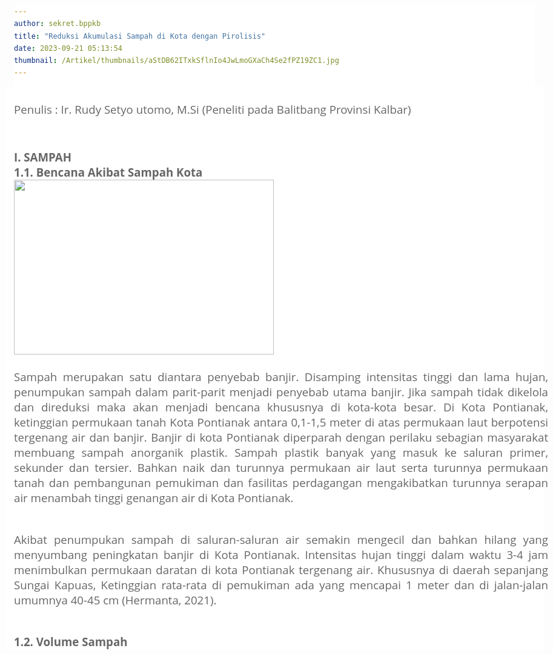 ```yaml
---
author: sekret.bppkb
title: "Reduksi Akumulasi Sampah di Kota dengan Pirolisis"
date: 2023-09-21 05:13:54
thumbnail: /Artikel/thumbnails/aStDB62ITxkSflnIo4JwLmoGXaCh4Se2fPZ19ZC1.jpg
---
```

<div class="row" style="box-sizing: border-box; display: flex; flex-wrap: wrap; margin-right: -15px; margin-left: -15px; color: #666666; font-family: 'Open Sans', Arial, Helvetica, sans-serif; font-size: 16px; background-color: #ffffff;">
<div class="col-md-12" style="box-sizing: border-box; position: relative; width: 1170px; min-height: 1px; padding-right: 15px; padding-left: 15px; flex: 0 0 100%; max-width: 100%;">
<div class="isi-post" style="box-sizing: border-box;">
<p class="MsoNormal" style="box-sizing: border-box; margin-block: 0.1em; margin: 0cm -16.5pt 0.0001pt 0cm; text-align: justify; line-height: normal;">&nbsp;</p>
<p style="box-sizing: border-box; margin-top: 0px; margin-block: 0.1em; margin-bottom: 30px; text-align: left;"><span style="box-sizing: border-box; font-size: 14pt;">Penulis : Ir. Rudy Setyo utomo, M.Si (Peneliti pada Balitbang Provinsi Kalbar)</span></p>
<p class="MsoNormal" style="box-sizing: border-box; margin-block: 0.1em; margin: 0cm -16.5pt 0.0001pt 0cm; text-align: justify; line-height: normal;">&nbsp;</p>
<p class="MsoNormal" style="box-sizing: border-box; margin-block: 0.1em; margin: 0cm -16.5pt 0.0001pt 0cm; text-align: justify; line-height: normal;"><span style="box-sizing: border-box; font-size: 14pt;"><span style="box-sizing: border-box; font-weight: bolder;">I. SAMPAH</span></span></p>
<p class="MsoNormal" style="box-sizing: border-box; margin-block: 0.1em; margin: 0cm -16.5pt 0.0001pt 0cm; text-align: justify; line-height: normal;"><span style="box-sizing: border-box; font-size: 14pt;"><span style="box-sizing: border-box; font-weight: bolder;">1.1. Bencana Akibat Sampah Kota</span></span></p>
<p class="MsoNormal" style="box-sizing: border-box; margin-block: 0.1em; margin: 0cm -16.5pt 0.0001pt 0cm; text-align: justify; line-height: normal;"><span style="box-sizing: border-box; font-size: 14pt;"><span style="box-sizing: border-box; font-weight: bolder;"><img style="box-sizing: border-box; vertical-align: middle; border: 0px;" src="https://web.archive.org/web/20230324100256im_/http://litbang.kalbarprov.go.id/public/assets/images/upload/pirolisis_1.jpg" alt="" width="429" height="289" /></span></span></p>
<h4 class="MsoNormal" style="box-sizing: border-box; margin: 0cm -16.5pt 0.0001pt 0cm; line-height: normal; color: #414141; font-size: 18px; position: relative; z-index: 0; -webkit-font-smoothing: antialiased; text-align: justify;">&nbsp;</h4>
<p class="MsoNormal" style="box-sizing: border-box; margin-block: 0.1em; margin: 0cm -16.5pt 0.0001pt 0cm; text-align: justify; line-height: normal;"><span style="box-sizing: border-box; font-size: 14pt;">Sampah merupakan satu diantara penyebab banjir. Disamping intensitas tinggi dan lama hujan, penumpukan sampah dalam parit-parit menjadi penyebab utama banjir. Jika sampah tidak dikelola dan direduksi maka akan menjadi bencana khususnya di kota-kota besar. Di Kota Pontianak, ketinggian permukaan tanah Kota Pontianak antara 0,1-1,5 meter di atas permukaan laut berpotensi tergenang air dan banjir. Banjir di kota Pontianak diperparah dengan perilaku sebagian masyarakat membuang sampah anorganik plastik. Sampah plastik banyak yang masuk ke saluran primer, sekunder dan tersier. Bahkan naik dan turunnya permukaan air laut serta turunnya permukaan tanah dan pembangunan pemukiman dan fasilitas perdagangan mengakibatkan turunnya serapan air menambah tinggi genangan air di Kota Pontianak.</span></p>
<p class="MsoNormal" style="box-sizing: border-box; margin-block: 0.1em; margin: 0cm -16.5pt 0.0001pt 0cm; text-align: justify; line-height: normal;">&nbsp;</p>
<p class="MsoNormal" style="box-sizing: border-box; margin-block: 0.1em; margin: 0cm -16.5pt 0.0001pt 0cm; text-align: justify; line-height: normal;">&nbsp;</p>
<p class="MsoNormal" style="box-sizing: border-box; margin-block: 0.1em; margin: 0cm -16.5pt 0.0001pt 0cm; text-align: justify; line-height: normal;"><span style="box-sizing: border-box; font-size: 14pt;">Akibat penumpukan sampah di saluran-saluran air semakin mengecil dan bahkan hilang yang menyumbang peningkatan banjir di Kota Pontianak. Intensitas hujan tinggi dalam waktu 3-4 jam menimbulkan permukaan daratan di kota Pontianak tergenang air. Khususnya di daerah sepanjang Sungai Kapuas, Ketinggian rata-rata di pemukiman ada yang mencapai 1 meter dan di jalan-jalan umumnya 40-45 cm (Hermanta, 2021).</span></p>
<p class="MsoNormal" style="box-sizing: border-box; margin-block: 0.1em; margin: 0cm -16.5pt 0.0001pt 0cm; text-align: justify; line-height: normal;">&nbsp;</p>
<p class="MsoNormal" style="box-sizing: border-box; margin-block: 0.1em; margin: 0cm -16.5pt 0.0001pt 0cm; text-align: justify; line-height: normal;">&nbsp;</p>
<p class="MsoNormal" style="box-sizing: border-box; margin-block: 0.1em; margin: 0cm -16.5pt 0.0001pt 0cm; text-align: justify; line-height: normal;"><span style="box-sizing: border-box; font-size: 14pt;"><span style="box-sizing: border-box; font-weight: bolder;">1.2. Volume Sampah</span></span></p>